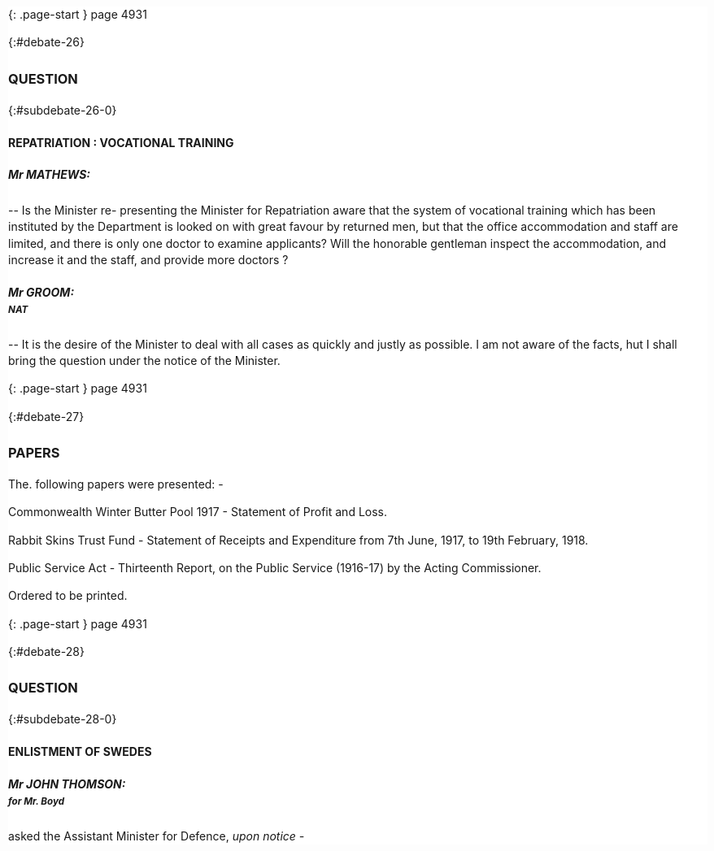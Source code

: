 
<graphic href="085331191805226_12_5.jpg"></graphic>


{: .page-start }
page 4931

{:#debate-26}
### QUESTION

{:#subdebate-26-0}
#### REPATRIATION : VOCATIONAL TRAINING

##### Mr MATHEWS:

-- Is the Minister re-  presenting the Minister for Repatriation aware that the system of vocational training which has been instituted by the Department is looked on with great favour by returned men, but that the office accommodation and staff are limited, and there is only one doctor to examine applicants? Will the honorable gentleman inspect the accommodation, and increase it and the staff, and provide more doctors ? 

##### Mr GROOM:<br><small class="text-muted">NAT</small>

-- It is the desire of the Minister to deal with all cases as quickly and justly as possible. I am not aware of the facts, hut I shall bring the question under the notice of the Minister. 

{: .page-start }
page 4931

{:#debate-27}
### PAPERS

The. following papers were presented: - 

Commonwealth Winter Butter Pool 1917 - Statement of Profit and Loss. 

Rabbit Skins Trust Fund - Statement of Receipts and Expenditure from 7th June, 1917, to 19th February, 1918. 

Public Service Act - Thirteenth Report, on the Public Service (1916-17) by the Acting Commissioner. 

Ordered to be printed. 

{: .page-start }
page 4931

{:#debate-28}
### QUESTION

{:#subdebate-28-0}
#### ENLISTMENT OF SWEDES

##### Mr JOHN THOMSON:<br><small class="text-muted">for Mr. Boyd</small>

asked the Assistant Minister  for  Defence,  *upon notice -* 
